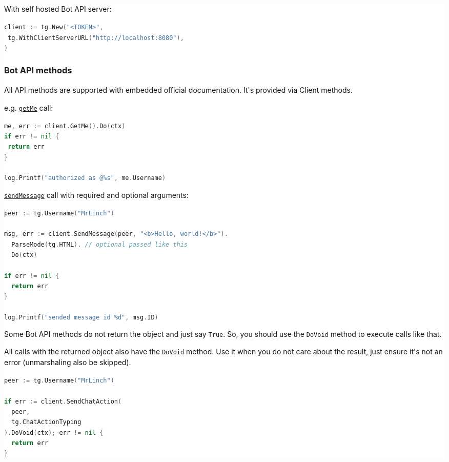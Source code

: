 With self hosted Bot API server:

```go
client := tg.New("<TOKEN>",
 tg.WithClientServerURL("http://localhost:8080"),
)
```

### Bot API methods

All API methods are supported with embedded official documentation.
It's provided via Client methods.

e.g. [`getMe`](https://core.telegram.org/bots/api#getme) call:

```go
me, err := client.GetMe().Do(ctx)
if err != nil {
 return err
}

log.Printf("authorized as @%s", me.Username)
```

[`sendMessage`](https://core.telegram.org/bots/api#sendmessage) call with required and optional arguments:

```go
peer := tg.Username("MrLinch")

msg, err := client.SendMessage(peer, "<b>Hello, world!</b>").
  ParseMode(tg.HTML). // optional passed like this
  Do(ctx)

if err != nil {
  return err
}

log.Printf("sended message id %d", msg.ID)
```

Some Bot API methods do not return the object and just say `True`. So, you should use the `DoVoid` method to execute
calls like that.

All calls with the returned object also have the `DoVoid` method. Use it when you do not care about the result, just
ensure it's not an error (unmarshaling also be skipped).

```go
peer := tg.Username("MrLinch")

if err := client.SendChatAction(
  peer,
  tg.ChatActionTyping
).DoVoid(ctx); err != nil {
  return err
}
```
